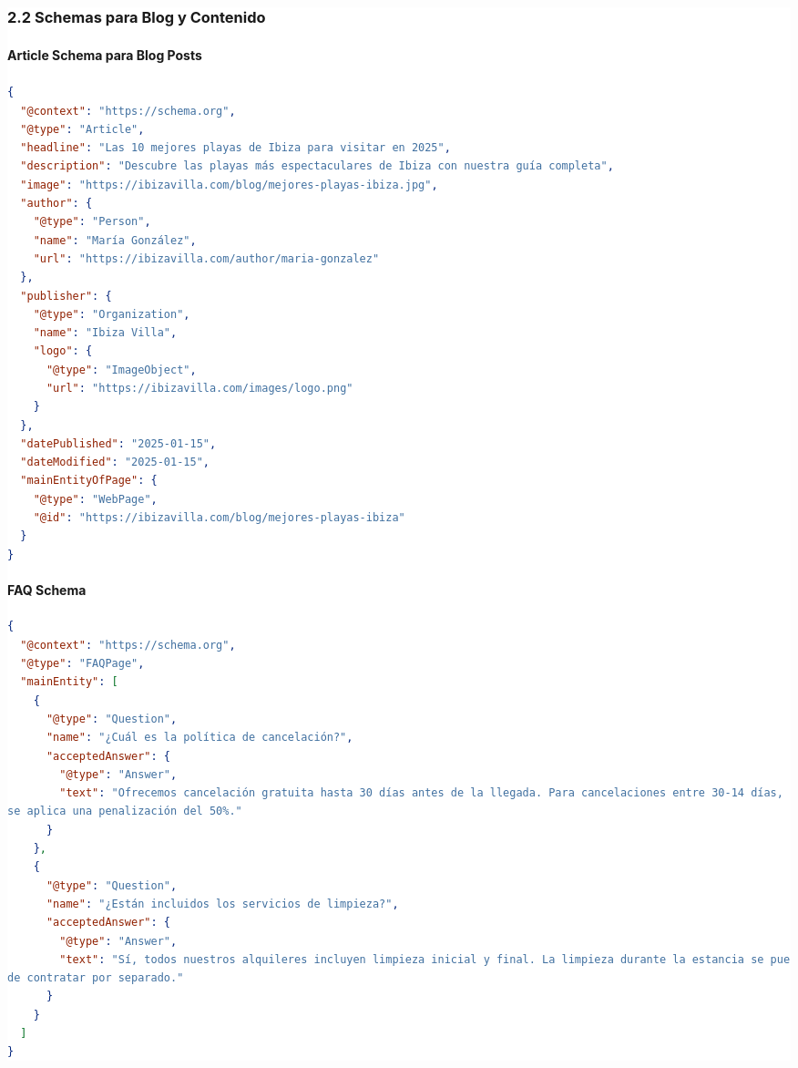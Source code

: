 ### 2.2 Schemas para Blog y Contenido

#### Article Schema para Blog Posts
```json
{
  "@context": "https://schema.org",
  "@type": "Article",
  "headline": "Las 10 mejores playas de Ibiza para visitar en 2025",
  "description": "Descubre las playas más espectaculares de Ibiza con nuestra guía completa",
  "image": "https://ibizavilla.com/blog/mejores-playas-ibiza.jpg",
  "author": {
    "@type": "Person",
    "name": "María González",
    "url": "https://ibizavilla.com/author/maria-gonzalez"
  },
  "publisher": {
    "@type": "Organization",
    "name": "Ibiza Villa",
    "logo": {
      "@type": "ImageObject",
      "url": "https://ibizavilla.com/images/logo.png"
    }
  },
  "datePublished": "2025-01-15",
  "dateModified": "2025-01-15",
  "mainEntityOfPage": {
    "@type": "WebPage",
    "@id": "https://ibizavilla.com/blog/mejores-playas-ibiza"
  }
}
```

#### FAQ Schema
```json
{
  "@context": "https://schema.org",
  "@type": "FAQPage",
  "mainEntity": [
    {
      "@type": "Question",
      "name": "¿Cuál es la política de cancelación?",
      "acceptedAnswer": {
        "@type": "Answer",
        "text": "Ofrecemos cancelación gratuita hasta 30 días antes de la llegada. Para cancelaciones entre 30-14 días, se aplica una penalización del 50%."
      }
    },
    {
      "@type": "Question",
      "name": "¿Están incluidos los servicios de limpieza?",
      "acceptedAnswer": {
        "@type": "Answer",
        "text": "Sí, todos nuestros alquileres incluyen limpieza inicial y final. La limpieza durante la estancia se puede contratar por separado."
      }
    }
  ]
}
```
